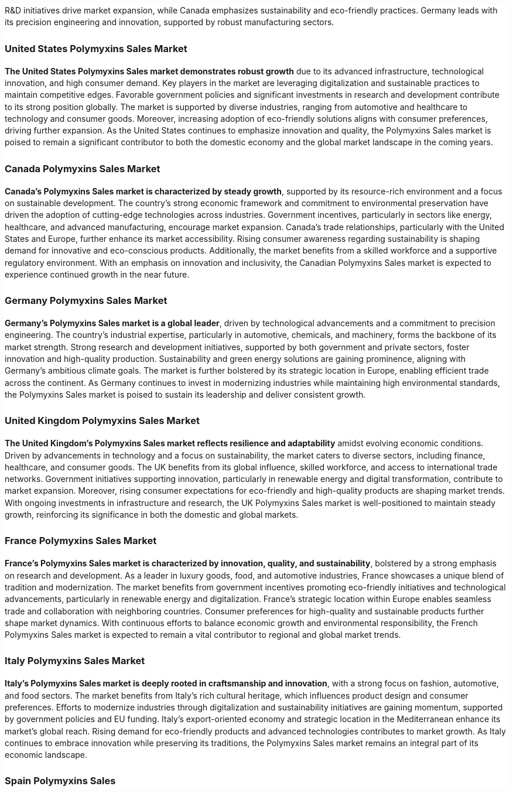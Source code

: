 R&amp;D initiatives drive market expansion, while Canada emphasizes sustainability and eco-friendly practices. Germany leads with its precision engineering and innovation, supported by robust manufacturing sectors.</span></em></p></blockquote><h3><strong>United States Polymyxins Sales Market</strong></h3><p><strong>The United States Polymyxins Sales market demonstrates robust growth</strong> due to its advanced infrastructure, technological innovation, and high consumer demand. Key players in the market are leveraging digitalization and sustainable practices to maintain competitive edges. Favorable government policies and significant investments in research and development contribute to its strong position globally. The market is supported by diverse industries, ranging from automotive and healthcare to technology and consumer goods. Moreover, increasing adoption of eco-friendly solutions aligns with consumer preferences, driving further expansion. As the United States continues to emphasize innovation and quality, the Polymyxins Sales market is poised to remain a significant contributor to both the domestic economy and the global market landscape in the coming years.</p><h3><strong>Canada Polymyxins Sales Market</strong></h3><p><strong>Canada&rsquo;s Polymyxins Sales market is characterized by steady growth</strong>, supported by its resource-rich environment and a focus on sustainable development. The country&rsquo;s strong economic framework and commitment to environmental preservation have driven the adoption of cutting-edge technologies across industries. Government incentives, particularly in sectors like energy, healthcare, and advanced manufacturing, encourage market expansion. Canada&rsquo;s trade relationships, particularly with the United States and Europe, further enhance its market accessibility. Rising consumer awareness regarding sustainability is shaping demand for innovative and eco-conscious products. Additionally, the market benefits from a skilled workforce and a supportive regulatory environment. With an emphasis on innovation and inclusivity, the Canadian Polymyxins Sales market is expected to experience continued growth in the near future.</p><h3><strong>Germany Polymyxins Sales Market</strong></h3><p><strong>Germany&rsquo;s Polymyxins Sales market is a global leader</strong>, driven by technological advancements and a commitment to precision engineering. The country&rsquo;s industrial expertise, particularly in automotive, chemicals, and machinery, forms the backbone of its market strength. Strong research and development initiatives, supported by both government and private sectors, foster innovation and high-quality production. Sustainability and green energy solutions are gaining prominence, aligning with Germany&rsquo;s ambitious climate goals. The market is further bolstered by its strategic location in Europe, enabling efficient trade across the continent. As Germany continues to invest in modernizing industries while maintaining high environmental standards, the Polymyxins Sales market is poised to sustain its leadership and deliver consistent growth.</p><h3><strong>United Kingdom Polymyxins Sales Market</strong></h3><p><strong>The United Kingdom&rsquo;s Polymyxins Sales market reflects resilience and adaptability</strong> amidst evolving economic conditions. Driven by advancements in technology and a focus on sustainability, the market caters to diverse sectors, including finance, healthcare, and consumer goods. The UK benefits from its global influence, skilled workforce, and access to international trade networks. Government initiatives supporting innovation, particularly in renewable energy and digital transformation, contribute to market expansion. Moreover, rising consumer expectations for eco-friendly and high-quality products are shaping market trends. With ongoing investments in infrastructure and research, the UK Polymyxins Sales market is well-positioned to maintain steady growth, reinforcing its significance in both the domestic and global markets.</p><h3><strong>France Polymyxins Sales Market</strong></h3><p><strong>France&rsquo;s Polymyxins Sales market is characterized by innovation, quality, and sustainability</strong>, bolstered by a strong emphasis on research and development. As a leader in luxury goods, food, and automotive industries, France showcases a unique blend of tradition and modernization. The market benefits from government incentives promoting eco-friendly initiatives and technological advancements, particularly in renewable energy and digitalization. France&rsquo;s strategic location within Europe enables seamless trade and collaboration with neighboring countries. Consumer preferences for high-quality and sustainable products further shape market dynamics. With continuous efforts to balance economic growth and environmental responsibility, the French Polymyxins Sales market is expected to remain a vital contributor to regional and global market trends.</p><h3><strong>Italy Polymyxins Sales Market</strong></h3><p><strong>Italy&rsquo;s Polymyxins Sales market is deeply rooted in craftsmanship and innovation</strong>, with a strong focus on fashion, automotive, and food sectors. The market benefits from Italy&rsquo;s rich cultural heritage, which influences product design and consumer preferences. Efforts to modernize industries through digitalization and sustainability initiatives are gaining momentum, supported by government policies and EU funding. Italy&rsquo;s export-oriented economy and strategic location in the Mediterranean enhance its market&rsquo;s global reach. Rising demand for eco-friendly products and advanced technologies contributes to market growth. As Italy continues to embrace innovation while preserving its traditions, the Polymyxins Sales market remains an integral part of its economic landscape.</p><h3><strong>Spain Polymyxins Sales